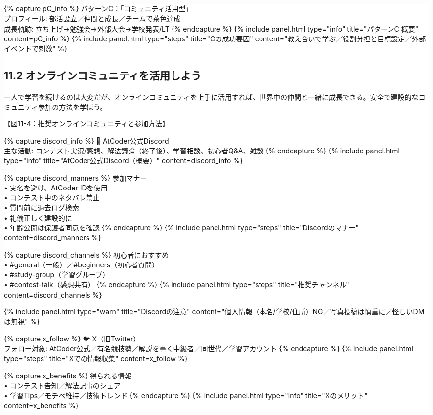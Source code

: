 {% capture pC_info %}
パターンC：「コミュニティ活用型」  
プロフィール: 部活設立／仲間と成長／チームで茶色達成  
成長軌跡: 立ち上げ→勉強会→外部大会→学校発表/LT
{% endcapture %}
{% include panel.html type="info" title="パターンC 概要" content=pC_info %}
{% include panel.html type="steps" title="Cの成功要因" content="教え合いで学ぶ／役割分担と目標設定／外部イベントで刺激" %}

## 11.2 オンラインコミュニティを活用しよう

一人で学習を続けるのは大変だが、オンラインコミュニティを上手に活用すれば、世界中の仲間と一緒に成長できる。安全で建設的なコミュニティ参加の方法を学ぼう。

【図11-4：推奨オンラインコミュニティと参加方法】

{% capture discord_info %}
💬 AtCoder公式Discord  
主な活動: コンテスト実況/感想、解法議論（終了後）、学習相談、初心者Q&A、雑談
{% endcapture %}
{% include panel.html type="info" title="AtCoder公式Discord（概要）" content=discord_info %}

{% capture discord_manners %}
参加マナー  
• 実名を避け、AtCoder IDを使用  
• コンテスト中のネタバレ禁止  
• 質問前に過去ログ検索  
• 礼儀正しく建設的に  
• 年齢公開は保護者同意を確認
{% endcapture %}
{% include panel.html type="steps" title="Discordのマナー" content=discord_manners %}

{% capture discord_channels %}
初心者におすすめ  
• #general（一般）／#beginners（初心者質問）  
• #study-group（学習グループ）  
• #contest-talk（感想共有）
{% endcapture %}
{% include panel.html type="steps" title="推奨チャンネル" content=discord_channels %}

{% include panel.html type="warn" title="Discordの注意" content="個人情報（本名/学校/住所）NG／写真投稿は慎重に／怪しいDMは無視" %}

{% capture x_follow %}
🐦 X（旧Twitter）  
フォロー対象: AtCoder公式／有名競技勢／解説を書く中級者／同世代／学習アカウント
{% endcapture %}
{% include panel.html type="steps" title="Xでの情報収集" content=x_follow %}

{% capture x_benefits %}
得られる情報  
• コンテスト告知／解法記事のシェア  
• 学習Tips／モチベ維持／技術トレンド
{% endcapture %}
{% include panel.html type="info" title="Xのメリット" content=x_benefits %}
